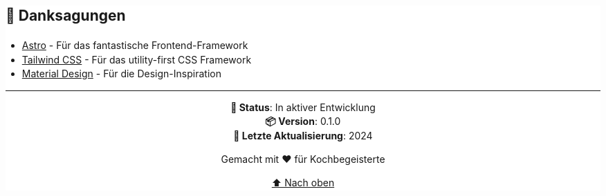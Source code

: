 ## 🙏 Danksagungen

- [Astro](https://astro.build) - Für das fantastische Frontend-Framework
- [Tailwind CSS](https://tailwindcss.com) - Für das utility-first CSS Framework
- [Material Design](https://material.io) - Für die Design-Inspiration

---

<div align="center">

**🚧 Status**: In aktiver Entwicklung  
**📦 Version**: 0.1.0  
**📅 Letzte Aktualisierung**: 2024

Gemacht mit ❤️ für Kochbegeisterte

[⬆ Nach oben](#-kochbuch-app)

</div>
